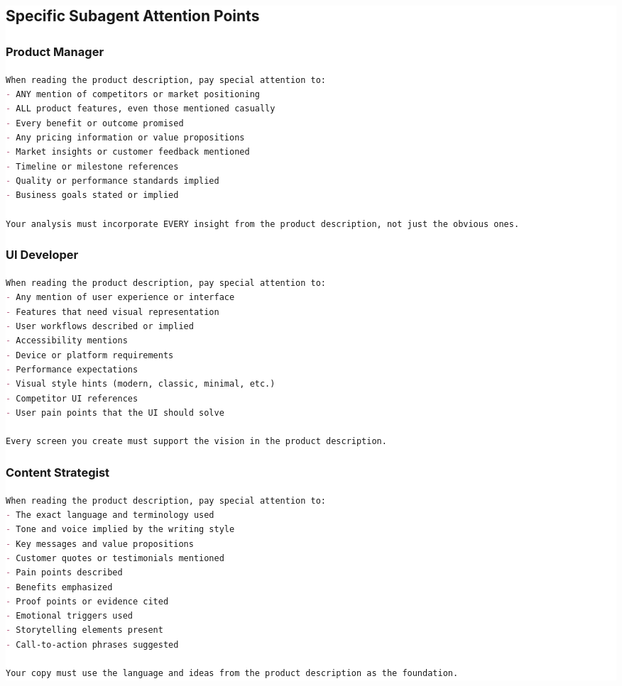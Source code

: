 ## Specific Subagent Attention Points

### Product Manager
```markdown
When reading the product description, pay special attention to:
- ANY mention of competitors or market positioning
- ALL product features, even those mentioned casually
- Every benefit or outcome promised
- Any pricing information or value propositions
- Market insights or customer feedback mentioned
- Timeline or milestone references
- Quality or performance standards implied
- Business goals stated or implied

Your analysis must incorporate EVERY insight from the product description, not just the obvious ones.
```

### UI Developer
```markdown
When reading the product description, pay special attention to:
- Any mention of user experience or interface
- Features that need visual representation
- User workflows described or implied
- Accessibility mentions
- Device or platform requirements
- Performance expectations
- Visual style hints (modern, classic, minimal, etc.)
- Competitor UI references
- User pain points that the UI should solve

Every screen you create must support the vision in the product description.
```

### Content Strategist
```markdown
When reading the product description, pay special attention to:
- The exact language and terminology used
- Tone and voice implied by the writing style
- Key messages and value propositions
- Customer quotes or testimonials mentioned
- Pain points described
- Benefits emphasized
- Proof points or evidence cited
- Emotional triggers used
- Storytelling elements present
- Call-to-action phrases suggested

Your copy must use the language and ideas from the product description as the foundation.
```
